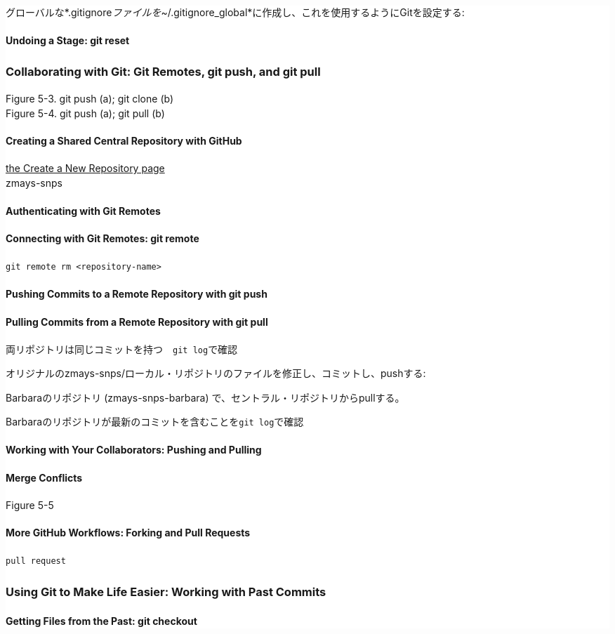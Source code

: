 グローバルな*.gitignore*ファイルを*~/.gitignore_global*に作成し、これを使用するようにGitを設定する:  


#### Undoing a Stage: git reset



### Collaborating with Git: Git Remotes, git push, and git pull

Figure 5-3. git push (a); git clone (b)  
Figure 5-4. git push (a); git pull (b)  

#### Creating a Shared Central Repository with GitHub
[the Create a New Repository page](https://github.com/new)  
zmays-snps

#### Authenticating with Git Remotes


#### Connecting with Git Remotes: git remote



`git remote rm <repository-name>`

#### Pushing Commits to a Remote Repository with git push


#### Pulling Commits from a Remote Repository with git pull


両リポジトリは同じコミットを持つ　`git log`で確認

オリジナルのzmays-snps/ローカル・リポジトリのファイルを修正し、コミットし、pushする:


Barbaraのリポジトリ (zmays-snps-barbara) で、セントラル・リポジトリからpullする。


Barbaraのリポジトリが最新のコミットを含むことを`git log`で確認


#### Working with Your Collaborators: Pushing and Pulling




#### Merge Conflicts

Figure 5-5

#### More GitHub Workflows: Forking and Pull Requests

`pull request`

### Using Git to Make Life Easier: Working with Past Commits
#### Getting Files from the Past: git checkout

